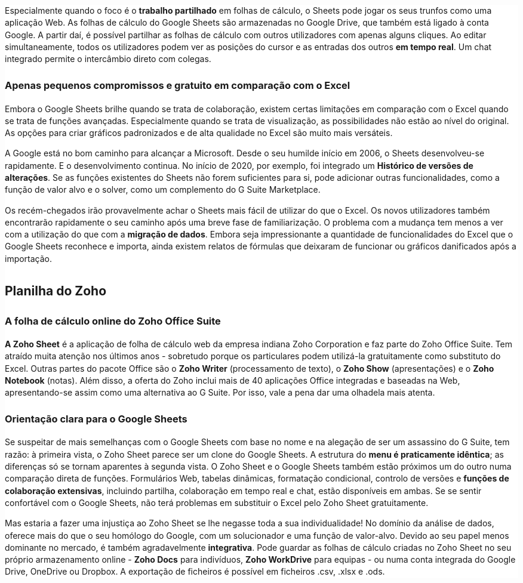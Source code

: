 Especialmente quando o foco é o **trabalho partilhado** em folhas de cálculo, o Sheets pode jogar os seus trunfos como uma aplicação Web. As folhas de cálculo do Google Sheets são armazenadas no Google Drive, que também está ligado à conta Google. A partir daí, é possível partilhar as folhas de cálculo com outros utilizadores com apenas alguns cliques. Ao editar simultaneamente, todos os utilizadores podem ver as posições do cursor e as entradas dos outros **em tempo real**. Um chat integrado permite o intercâmbio direto com colegas.

### Apenas pequenos compromissos e gratuito em comparação com o Excel

Embora o Google Sheets brilhe quando se trata de colaboração, existem certas limitações em comparação com o Excel quando se trata de funções avançadas. Especialmente quando se trata de visualização, as possibilidades não estão ao nível do original. As opções para criar gráficos padronizados e de alta qualidade no Excel são muito mais versáteis.

A Google está no bom caminho para alcançar a Microsoft. Desde o seu humilde início em 2006, o Sheets desenvolveu-se rapidamente. E o desenvolvimento continua. No início de 2020, por exemplo, foi integrado um **Histórico de versões de alterações**. Se as funções existentes do Sheets não forem suficientes para si, pode adicionar outras funcionalidades, como a função de valor alvo e o solver, como um complemento do G Suite Marketplace.

Os recém-chegados irão provavelmente achar o Sheets mais fácil de utilizar do que o Excel. Os novos utilizadores também encontrarão rapidamente o seu caminho após uma breve fase de familiarização. O problema com a mudança tem menos a ver com a utilização do que com a **migração de dados**. Embora seja impressionante a quantidade de funcionalidades do Excel que o Google Sheets reconhece e importa, ainda existem relatos de fórmulas que deixaram de funcionar ou gráficos danificados após a importação.

## Planilha do Zoho

### A folha de cálculo online do Zoho Office Suite

**A Zoho Sheet** é a aplicação de folha de cálculo web da empresa indiana Zoho Corporation e faz parte do Zoho Office Suite. Tem atraído muita atenção nos últimos anos - sobretudo porque os particulares podem utilizá-la gratuitamente como substituto do Excel. Outras partes do pacote Office são o **Zoho Writer** (processamento de texto), o **Zoho Show** (apresentações) e o **Zoho Notebook** (notas). Além disso, a oferta do Zoho inclui mais de 40 aplicações Office integradas e baseadas na Web, apresentando-se assim como uma alternativa ao G Suite. Por isso, vale a pena dar uma olhadela mais atenta.

### Orientação clara para o Google Sheets

Se suspeitar de mais semelhanças com o Google Sheets com base no nome e na alegação de ser um assassino do G Suite, tem razão: à primeira vista, o Zoho Sheet parece ser um clone do Google Sheets. A estrutura do **menu é praticamente idêntica**; as diferenças só se tornam aparentes à segunda vista. O Zoho Sheet e o Google Sheets também estão próximos um do outro numa comparação direta de funções. Formulários Web, tabelas dinâmicas, formatação condicional, controlo de versões e **funções de colaboração extensivas**, incluindo partilha, colaboração em tempo real e chat, estão disponíveis em ambas. Se se sentir confortável com o Google Sheets, não terá problemas em substituir o Excel pelo Zoho Sheet gratuitamente.

Mas estaria a fazer uma injustiça ao Zoho Sheet se lhe negasse toda a sua individualidade! No domínio da análise de dados, oferece mais do que o seu homólogo do Google, com um solucionador e uma função de valor-alvo. Devido ao seu papel menos dominante no mercado, é também agradavelmente **integrativa**. Pode guardar as folhas de cálculo criadas no Zoho Sheet no seu próprio armazenamento online - **Zoho Docs** para indivíduos, **Zoho WorkDrive** para equipas - ou numa conta integrada do Google Drive, OneDrive ou Dropbox. A exportação de ficheiros é possível em ficheiros .csv, .xlsx e .ods.
